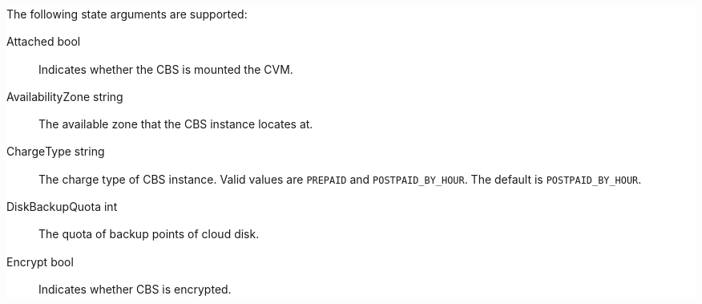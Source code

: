 </pulumi-choosable>
</div>

<div>
<pulumi-choosable type="language" values="typescript,javascript,python,go,csharp,java">
The following state arguments are supported:


<div>
<pulumi-choosable type="language" values="csharp">
<dl class="resources-properties"><dt class="property-optional"
            title="Optional">
        <span id="state_attached_csharp">
<a data-swiftype-name="resource-property" data-swiftype-type="text" href="#state_attached_csharp" style="color: inherit; text-decoration: inherit;">Attached</a>
</span>
        <span class="property-indicator"></span>
        <span class="property-type">bool</span>
    </dt>
    <dd><p>Indicates whether the CBS is mounted the CVM.</p>
</dd><dt class="property-optional property-replacement"
            title="Optional">
        <span id="state_availabilityzone_csharp">
<a data-swiftype-name="resource-property" data-swiftype-type="text" href="#state_availabilityzone_csharp" style="color: inherit; text-decoration: inherit;">Availability<wbr>Zone</a>
</span>
        <span class="property-indicator"></span>
        <span class="property-type">string</span>
    </dt>
    <dd><p>The available zone that the CBS instance locates at.</p>
</dd><dt class="property-optional"
            title="Optional">
        <span id="state_chargetype_csharp">
<a data-swiftype-name="resource-property" data-swiftype-type="text" href="#state_chargetype_csharp" style="color: inherit; text-decoration: inherit;">Charge<wbr>Type</a>
</span>
        <span class="property-indicator"></span>
        <span class="property-type">string</span>
    </dt>
    <dd><p>The charge type of CBS instance. Valid values are <code>PREPAID</code> and <code>POSTPAID_BY_HOUR</code>. The default is <code>POSTPAID_BY_HOUR</code>.</p>
</dd><dt class="property-optional"
            title="Optional">
        <span id="state_diskbackupquota_csharp">
<a data-swiftype-name="resource-property" data-swiftype-type="text" href="#state_diskbackupquota_csharp" style="color: inherit; text-decoration: inherit;">Disk<wbr>Backup<wbr>Quota</a>
</span>
        <span class="property-indicator"></span>
        <span class="property-type">int</span>
    </dt>
    <dd><p>The quota of backup points of cloud disk.</p>
</dd><dt class="property-optional property-replacement"
            title="Optional">
        <span id="state_encrypt_csharp">
<a data-swiftype-name="resource-property" data-swiftype-type="text" href="#state_encrypt_csharp" style="color: inherit; text-decoration: inherit;">Encrypt</a>
</span>
        <span class="property-indicator"></span>
        <span class="property-type">bool</span>
    </dt>
    <dd><p>Indicates whether CBS is encrypted.</p>
</dd><dt class="property-optional"
            title="Optional">
        <span id="state_forcedelete_csharp">